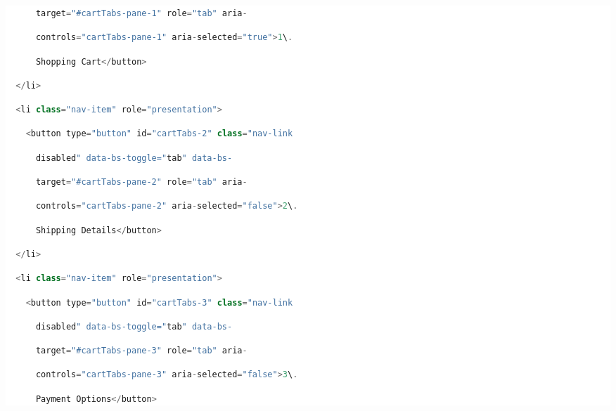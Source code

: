 ```js
      target="#cartTabs-pane-1" role="tab" aria-
```

```js
      controls="cartTabs-pane-1" aria-selected="true">1\. 
```

```js
      Shopping Cart</button>
```

```js
  </li>
```

```js
  <li class="nav-item" role="presentation">
```

```js
    <button type="button" id="cartTabs-2" class="nav-link
```

```js
      disabled" data-bs-toggle="tab" data-bs-
```

```js
      target="#cartTabs-pane-2" role="tab" aria-
```

```js
      controls="cartTabs-pane-2" aria-selected="false">2\. 
```

```js
      Shipping Details</button>
```

```js
  </li>
```

```js
  <li class="nav-item" role="presentation">
```

```js
    <button type="button" id="cartTabs-3" class="nav-link
```

```js
      disabled" data-bs-toggle="tab" data-bs-
```

```js
      target="#cartTabs-pane-3" role="tab" aria-
```

```js
      controls="cartTabs-pane-3" aria-selected="false">3\. 
```

```js
      Payment Options</button>
```
